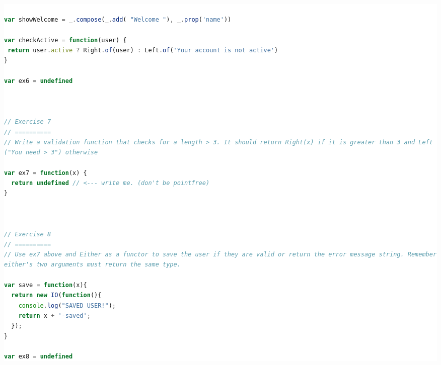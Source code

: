 ```js

var showWelcome = _.compose(_.add( "Welcome "), _.prop('name'))

var checkActive = function(user) {
 return user.active ? Right.of(user) : Left.of('Your account is not active')
}

var ex6 = undefined



// Exercise 7
// ==========
// Write a validation function that checks for a length > 3. It should return Right(x) if it is greater than 3 and Left("You need > 3") otherwise

var ex7 = function(x) {
  return undefined // <--- write me. (don't be pointfree)
}



// Exercise 8
// ==========
// Use ex7 above and Either as a functor to save the user if they are valid or return the error message string. Remember either's two arguments must return the same type.

var save = function(x){
  return new IO(function(){
    console.log("SAVED USER!");
    return x + '-saved';
  });
}

var ex8 = undefined
```
